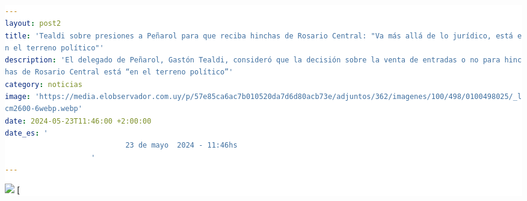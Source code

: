 ```yaml
---
layout: post2
title: 'Tealdi sobre presiones a Peñarol para que reciba hinchas de Rosario Central: "Va más allá de lo jurídico, está en el terreno político"'
description: 'El delegado de Peñarol, Gastón Tealdi, consideró que la decisión sobre la venta de entradas o no para hinchas de Rosario Central está “en el terreno político”'
category: noticias
image: 'https://media.elobservador.com.uy/p/57e85ca6ac7b010520da7d6d80acb73e/adjuntos/362/imagenes/100/498/0100498025/_lcm2600-6webp.webp'
date: 2024-05-23T11:46:00 +2:00:00
date_es: '
							23 de mayo  2024 - 11:46hs
					'
---
```


<html>
<img style='width: 100%' src='{{ page.image | prepend: base.url }}'>
[<article class="content-free-false article-body article-body--first-paragraph" data-td-script-src="https://www.elobservador.com.uy/js-custom/vendor/jquery/jquery-3.6.0.min-min-version-1716437223.js">
